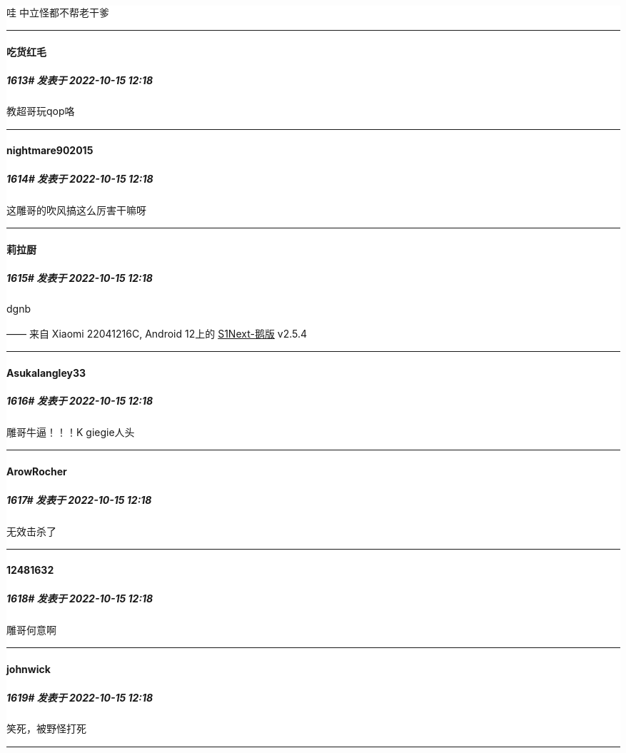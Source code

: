 哇 中立怪都不帮老干爹

*****

####  吃货红毛  
##### 1613#       发表于 2022-10-15 12:18

教超哥玩qop咯

*****

####  nightmare902015  
##### 1614#       发表于 2022-10-15 12:18

这雕哥的吹风搞这么厉害干嘛呀

*****

####  莉拉厨  
##### 1615#       发表于 2022-10-15 12:18

dgnb

—— 来自 Xiaomi 22041216C, Android 12上的 [S1Next-鹅版](https://github.com/ykrank/S1-Next/releases) v2.5.4

*****

####  Asukalangley33  
##### 1616#       发表于 2022-10-15 12:18

雕哥牛逼！！！K giegie人头

*****

####  ArowRocher  
##### 1617#       发表于 2022-10-15 12:18

无效击杀了

*****

####  12481632  
##### 1618#       发表于 2022-10-15 12:18

雕哥何意啊

*****

####  johnwick  
##### 1619#       发表于 2022-10-15 12:18

笑死，被野怪打死

*****
